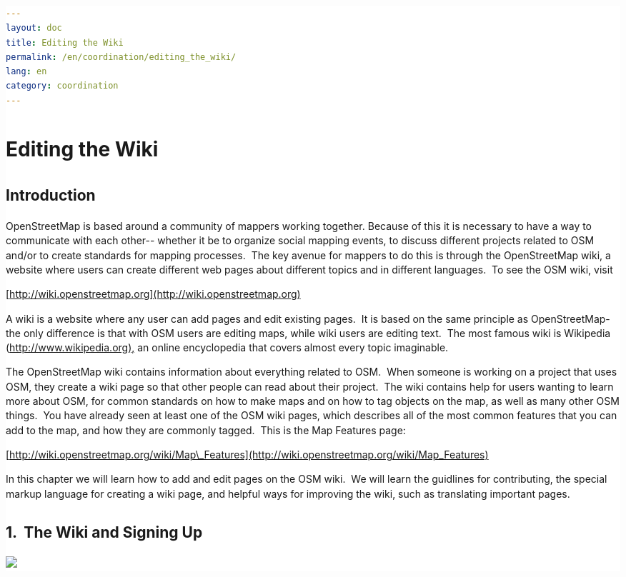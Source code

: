 ```yaml
---
layout: doc
title: Editing the Wiki
permalink: /en/coordination/editing_the_wiki/
lang: en
category: coordination
---
```


Editing the Wiki
================

Introduction
------------

OpenStreetMap is based around a community of mappers working together.
Because of this it is necessary to have a way to communicate with each
other-- whether it be to organize social mapping events, to discuss
different projects related to OSM and/or to create standards for mapping
processes.  The key avenue for mappers to do this is through the
OpenStreetMap wiki, a website where users can create different web pages
about different topics and in different languages.  To see the OSM wiki,
visit

[http://wiki.openstreetmap.org](http://wiki.openstreetmap.org)

A wiki is a website where any user can add pages and edit existing
pages.  It is based on the same principle as OpenStreetMap- the only
difference is that with OSM users are editing maps, while wiki users are
editing text.  The most famous wiki is Wikipedia
([http://www.wikipedia.org),]() an online encyclopedia that covers
almost every topic imaginable.

The OpenStreetMap wiki contains information about everything related to
OSM.  When someone is working on a project that uses OSM, they create a
wiki page so that other people can read about their project.  The wiki
contains help for users wanting to learn more about OSM, for common
standards on how to make maps and on how to tag objects on the map, as
well as many other OSM things.  You have already seen at least one of
the OSM wiki pages, which describes all of the most common features that
you can add to the map, and how they are commonly tagged.  This is the
Map Features page:

[http://wiki.openstreetmap.org/wiki/Map\_Features](http://wiki.openstreetmap.org/wiki/Map_Features)

In this chapter we will learn how to add and edit pages on the OSM wiki.
 We will learn the guidlines for contributing, the special markup
language for creating a wiki page, and helpful ways for improving the
wiki, such as translating important pages.

​1.  The Wiki and Signing Up
---------------------------

![]({{site.baseurl}}/images/en/intermediate/en_int_ch6_image09.png)

